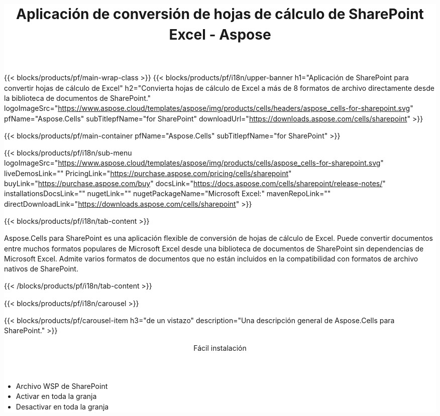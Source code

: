﻿---
title: Aplicación de conversión de hojas de cálculo de SharePoint Excel - Aspose 
weight: 940
url: /es/sharepoint/ 
description: Aspose.Cells para la aplicación de SharePoint es un convertidor de hojas de cálculo de Excel de SharePoint. Exportar XLS XLSX XML CSV PDF ODS &amp; Formatos HTML en MOSS WSS
---
{{< blocks/products/pf/main-wrap-class >}}
{{< blocks/products/pf/i18n/upper-banner h1="Aplicación de SharePoint para convertir hojas de cálculo de Excel" h2="Convierta hojas de cálculo de Excel a más de 8 formatos de archivo directamente desde la biblioteca de documentos de SharePoint." logoImageSrc="https://www.aspose.cloud/templates/aspose/img/products/cells/headers/aspose_cells-for-sharepoint.svg" pfName="Aspose.Cells" subTitlepfName="for SharePoint" downloadUrl="https://downloads.aspose.com/cells/sharepoint" >}}

{{< blocks/products/pf/main-container pfName="Aspose.Cells" subTitlepfName="for SharePoint" >}}

{{< blocks/products/pf/i18n/sub-menu logoImageSrc="https://www.aspose.cloud/templates/aspose/img/products/cells/aspose_cells-for-sharepoint.svg" liveDemosLink="" PricingLink="https://purchase.aspose.com/pricing/cells/sharepoint" buyLink="https://purchase.aspose.com/buy" docsLink="https://docs.aspose.com/cells/sharepoint/release-notes/" installationsDocsLink="" nugetLink="" nugetPackageName="Microsoft Excel:" mavenRepoLink="" directDownloadLink="https://downloads.aspose.com/cells/sharepoint" >}}

{{< blocks/products/pf/i18n/tab-content >}}
<p>
 Aspose.Cells para SharePoint es una aplicación flexible de conversión de hojas de cálculo de Excel. Puede convertir documentos entre muchos formatos populares de Microsoft Excel desde una biblioteca de documentos de SharePoint sin dependencias de Microsoft Excel. Admite varios formatos de documentos que no están incluidos en la compatibilidad con formatos de archivo nativos de SharePoint.
</p>

{{< /blocks/products/pf/i18n/tab-content >}}


{{< blocks/products/pf/i18n/carousel >}}

{{< blocks/products/pf/carousel-item h3="de un vistazo" description="Una descripción general de Aspose.Cells para SharePoint." >}}
<div class="diagram1 d1-sharepoint">
 <div class="d1-row">
  <div class="d1-col d1-left">
   <header>
    <i class="fa fa-cogs">
    </i>
    Fácil instalación
   </header>
   <ul>
    <li>
     Archivo WSP de SharePoint
    </li>
    <li>
     Activar en toda la granja
    </li>
    <li>
     Desactivar en toda la granja
    </li>
   </ul>
  </div>
  